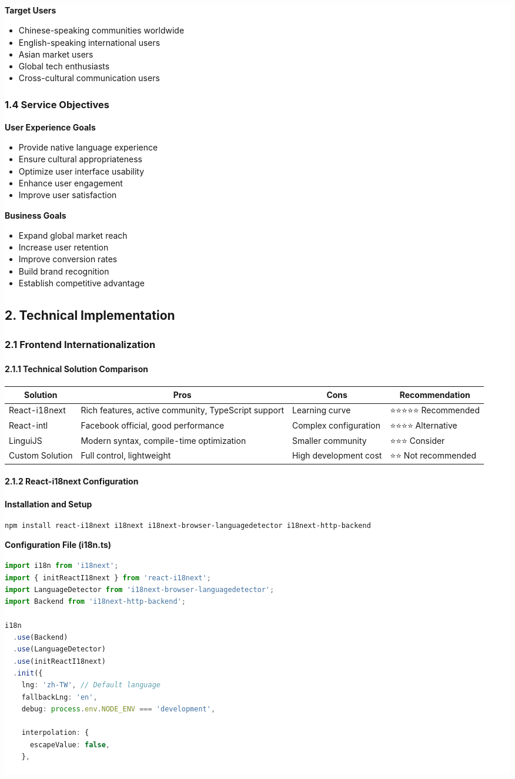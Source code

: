 **Target Users**
- Chinese-speaking communities worldwide
- English-speaking international users
- Asian market users
- Global tech enthusiasts
- Cross-cultural communication users

### 1.4 Service Objectives

**User Experience Goals**
- Provide native language experience
- Ensure cultural appropriateness
- Optimize user interface usability
- Enhance user engagement
- Improve user satisfaction

**Business Goals**
- Expand global market reach
- Increase user retention
- Improve conversion rates
- Build brand recognition
- Establish competitive advantage

## 2. Technical Implementation

### 2.1 Frontend Internationalization

#### 2.1.1 Technical Solution Comparison

| Solution | Pros | Cons | Recommendation |
|----------|------|------|----------------|
| React-i18next | Rich features, active community, TypeScript support | Learning curve | ⭐⭐⭐⭐⭐ Recommended |
| React-intl | Facebook official, good performance | Complex configuration | ⭐⭐⭐⭐ Alternative |
| LinguiJS | Modern syntax, compile-time optimization | Smaller community | ⭐⭐⭐ Consider |
| Custom Solution | Full control, lightweight | High development cost | ⭐⭐ Not recommended |

#### 2.1.2 React-i18next Configuration

**Installation and Setup**
```bash
npm install react-i18next i18next i18next-browser-languagedetector i18next-http-backend
```

**Configuration File (i18n.ts)**
```typescript
import i18n from 'i18next';
import { initReactI18next } from 'react-i18next';
import LanguageDetector from 'i18next-browser-languagedetector';
import Backend from 'i18next-http-backend';

i18n
  .use(Backend)
  .use(LanguageDetector)
  .use(initReactI18next)
  .init({
    lng: 'zh-TW', // Default language
    fallbackLng: 'en',
    debug: process.env.NODE_ENV === 'development',
    
    interpolation: {
      escapeValue: false,
    },
    
```